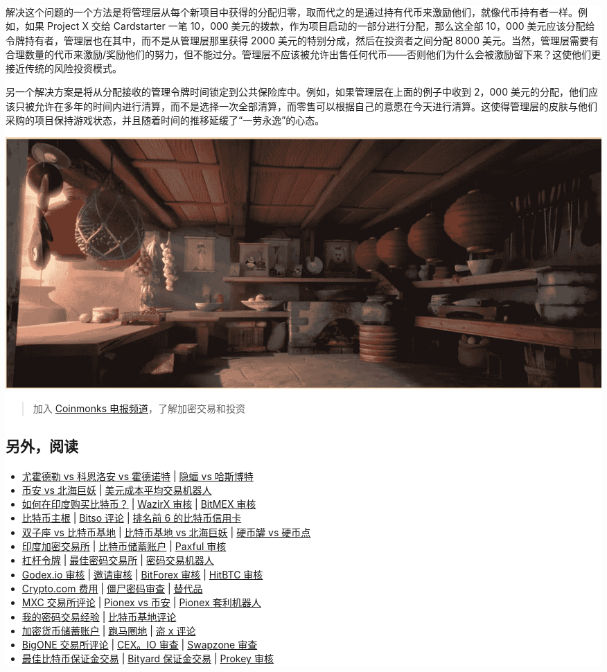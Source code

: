 解决这个问题的一个方法是将管理层从每个新项目中获得的分配归零，取而代之的是通过持有代币来激励他们，就像代币持有者一样。例如，如果 Project X 交给 Cardstarter 一笔 10，000 美元的拨款，作为项目启动的一部分进行分配，那么这全部 10，000 美元应该分配给令牌持有者，管理层也在其中，而不是从管理层那里获得 2000 美元的特别分成，然后在投资者之间分配 8000 美元。当然，管理层需要有合理数量的代币来激励/奖励他们的努力，但不能过分。管理层不应该被允许出售任何代币——否则他们为什么会被激励留下来？这使他们更接近传统的风险投资模式。

另一个解决方案是将从分配接收的管理令牌时间锁定到公共保险库中。例如，如果管理层在上面的例子中收到 2，000 美元的分配，他们应该只被允许在多年的时间内进行清算，而不是选择一次全部清算，而零售可以根据自己的意愿在今天进行清算。这使得管理层的皮肤与他们采购的项目保持游戏状态，并且随着时间的推移延缓了“一劳永逸”的心态。

![](img/5b60ca3ed0990679d3852f9847f85e94.png)

> 加入 [Coinmonks 电报频道](https://t.me/coincodecap)，了解加密交易和投资

## 另外，阅读

*   [尤霍德勒 vs 科恩洛安 vs 霍德诺特](/coinmonks/youhodler-vs-coinloan-vs-hodlnaut-b1050acde55a) | [隐蝠 vs 哈斯博特](https://blog.coincodecap.com/cryptohopper-vs-haasbot)
*   [币安 vs 北海巨妖](https://blog.coincodecap.com/binance-vs-kraken) | [美元成本平均交易机器人](https://blog.coincodecap.com/pionex-dca-bot)
*   [如何在印度购买比特币？](/coinmonks/buy-bitcoin-in-india-feb50ddfef94) | [WazirX 审核](/coinmonks/wazirx-review-5c811b074f5b) | [BitMEX 审核](https://blog.coincodecap.com/bitmex-review)
*   [比特币主根](https://blog.coincodecap.com/bitcoin-taproot) | [Bitso 评论](https://blog.coincodecap.com/bitso-review) | [排名前 6 的比特币信用卡](/coinmonks/bitcoin-credit-card-bc8ab6f377c6)
*   [双子座 vs 比特币基地](https://blog.coincodecap.com/gemini-vs-coinbase) | [比特币基地 vs 北海巨妖](https://blog.coincodecap.com/kraken-vs-coinbase) | [硬币罐 vs 硬币点](https://blog.coincodecap.com/coinspot-vs-coinjar)
*   [印度加密交易所](/coinmonks/bitcoin-exchange-in-india-7f1fe79715c9) | [比特币储蓄账户](/coinmonks/bitcoin-savings-account-e65b13f92451) | [Paxful 审核](/coinmonks/paxful-review-4daf2354ab70)
*   [杠杆令牌](/coinmonks/leveraged-token-3f5257808b22) | [最佳密码交易所](/coinmonks/crypto-exchange-dd2f9d6f3769) | [密码交易机器人](https://blog.coincodecap.com/best-crypto-trading-bots)
*   [Godex.io 审核](/coinmonks/godex-io-review-7366086519fb) | [邀请审核](/coinmonks/invity-review-70f3030c0502) | [BitForex 审核](/coinmonks/bitforex-review-c4bb28d9e271) | [HitBTC 审核](/coinmonks/hitbtc-review-c5143c5d53c2)
*   [Crypto.com 费用](/coinmonks/binance-fees-8588ec17965) | [僵尸密码审查](/coinmonks/botcrypto-review-2021-build-your-own-trading-bot-coincodecap-6b8332d736c7) | [替代品](https://blog.coincodecap.com/crypto-com-alternatives)
*   [MXC 交易所评论](/coinmonks/mxc-exchange-review-3af0ec1cba8c) | [Pionex vs 币安](https://blog.coincodecap.com/pionex-vs-binance) | [Pionex 套利机器人](https://blog.coincodecap.com/pionex-arbitrage-bot)
*   [我的密码交易经验](/coinmonks/my-experience-with-crypto-copy-trading-d6feb2ce3ac5) | [比特币基地评论](/coinmonks/coinbase-review-6ef4e0f56064)
*   [加密货币储蓄账户](/coinmonks/cryptocurrency-savings-accounts-be3bc0feffbf) | [跑马圈地](https://blog.coincodecap.com/staking-crypto) | [盗 x 评论](/coinmonks/stealthex-review-396c67309988)
*   [BigONE 交易所评论](/coinmonks/bigone-exchange-review-64705d85a1d4) | [CEX。IO 审查](https://blog.coincodecap.com/cex-io-review) | [Swapzone 审查](/coinmonks/swapzone-review-crypto-exchange-data-aggregator-e0ad78e55ed7)
*   [最佳比特币保证金交易](/coinmonks/bitcoin-margin-trading-exchange-bcbfcbf7b8e3) | [Bityard 保证金交易](https://blog.coincodecap.com/bityard-margin-trading) | [Prokey 审核](/coinmonks/prokey-review-26611173c13c)
